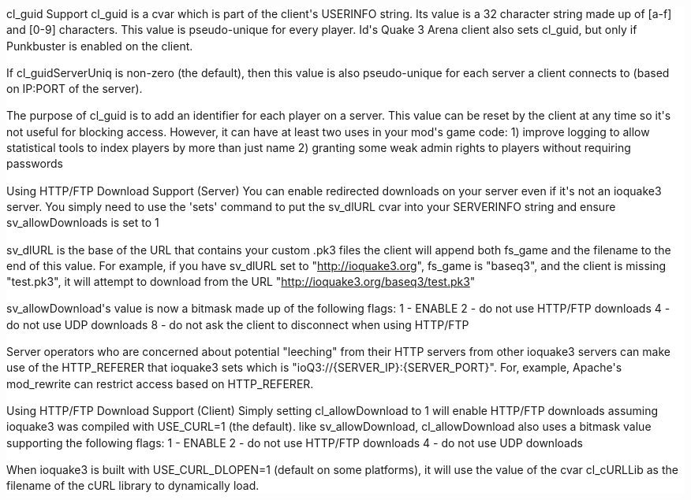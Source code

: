 cl_guid Support
  cl_guid is a cvar which is part of the client's USERINFO string.  Its value
  is a 32 character string made up of [a-f] and [0-9] characters.  This
  value is pseudo-unique for every player.  Id's Quake 3 Arena client also
  sets cl_guid, but only if Punkbuster is enabled on the client.

  If cl_guidServerUniq is non-zero (the default), then this value is also
  pseudo-unique for each server a client connects to (based on IP:PORT of
  the server).

  The purpose of cl_guid is to add an identifier for each player on
  a server.  This value can be reset by the client at any time so it's not
  useful for blocking access.  However, it can have at least two uses in
  your mod's game code:
    1) improve logging to allow statistical tools to index players by more
       than just name
    2) granting some weak admin rights to players without requiring passwords

Using HTTP/FTP Download Support (Server)
  You can enable redirected downloads on your server even if it's not
  an ioquake3 server.  You simply need to use the 'sets' command to put
  the sv_dlURL cvar into your SERVERINFO string and ensure sv_allowDownloads
  is set to 1

  sv_dlURL is the base of the URL that contains your custom .pk3 files
  the client will append both fs_game and the filename to the end of
  this value.  For example, if you have sv_dlURL set to
  "http://ioquake3.org", fs_game is "baseq3", and the client is
  missing "test.pk3", it will attempt to download from the URL
  "http://ioquake3.org/baseq3/test.pk3"

  sv_allowDownload's value is now a bitmask made up of the following
  flags:
    1 - ENABLE
    2 - do not use HTTP/FTP downloads
    4 - do not use UDP downloads
    8 - do not ask the client to disconnect when using HTTP/FTP

  Server operators who are concerned about potential "leeching" from their
  HTTP servers from other ioquake3 servers can make use of the HTTP_REFERER
  that ioquake3 sets which is "ioQ3://{SERVER_IP}:{SERVER_PORT}".  For,
  example, Apache's mod_rewrite can restrict access based on HTTP_REFERER.

Using HTTP/FTP Download Support (Client)
  Simply setting cl_allowDownload to 1 will enable HTTP/FTP downloads
  assuming ioquake3 was compiled with USE_CURL=1 (the default).
  like sv_allowDownload, cl_allowDownload also uses a bitmask value
  supporting the following flags:
    1 - ENABLE
    2 - do not use HTTP/FTP downloads
    4 - do not use UDP downloads

  When ioquake3 is built with USE_CURL_DLOPEN=1 (default on some platforms),
  it will use the value of the cvar cl_cURLLib as the filename of the cURL
  library to dynamically load.

